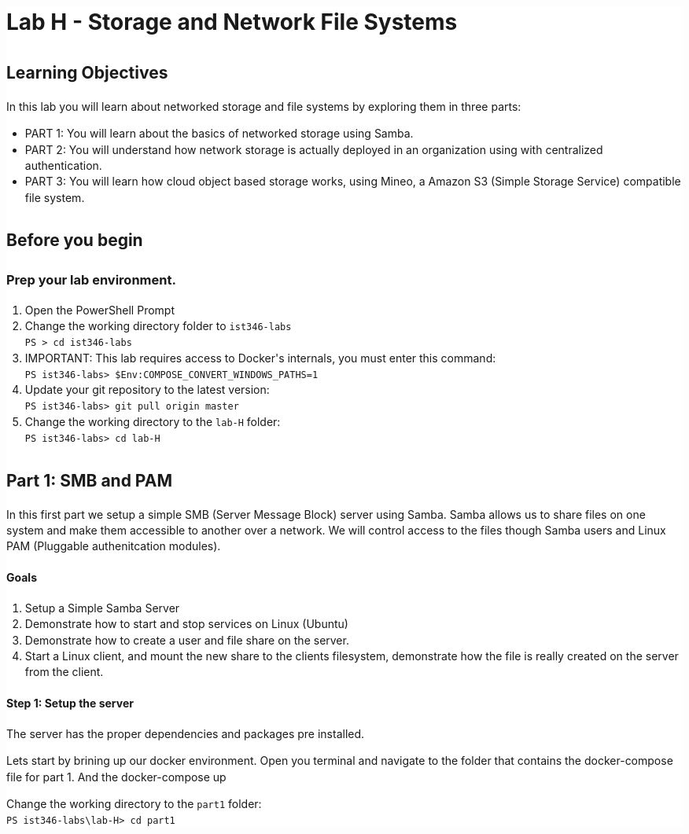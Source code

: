 # Lab H - Storage and Network File Systems

## Learning Objectives

In this lab you will learn about networked storage and file systems by exploring them in three parts:

- PART 1: You will learn about the basics of networked storage using Samba.
- PART 2: You will understand how network storage is actually deployed in an organization using with centralized authentication.
- PART 3: You will learn how cloud object based storage works, using Mineo, a Amazon S3 (Simple Storage Service) compatible file system.

## Before you begin 

### Prep your lab environment. 

1. Open the PowerShell Prompt
2. Change the working directory folder to `ist346-labs`  
`PS > cd ist346-labs`
3. IMPORTANT: This lab requires access to Docker's internals, you must enter this command:  
`PS ist346-labs> $Env:COMPOSE_CONVERT_WINDOWS_PATHS=1`
3. Update your git repository to the latest version:  
`PS ist346-labs> git pull origin master`
4. Change the working directory to the `lab-H` folder:  
`PS ist346-labs> cd lab-H`



## Part 1: SMB and PAM

In this first part we setup a simple SMB (Server Message Block) server using Samba. Samba allows us to share files on one system and make them accessible to another over a network. We will control access to the  files though Samba users and Linux PAM (Pluggable authenitcation modules).

#### Goals

1. Setup a Simple Samba Server
2. Demonstrate how to start and stop services on Linux (Ubuntu)
3. Demonstrate how to create a user and file share on the server.
4. Start a Linux client, and mount the new share to the clients filesystem, demonstrate how the file is really created on the server from the client.

#### Step 1: Setup the server

The server has the proper dependencies and packages pre installed.

Lets start by brining up our docker environment. Open you terminal and navigate to the folder that contains the docker-compose file for part 1. And the docker-compose up

Change the working directory to the `part1` folder:  
`PS ist346-labs\lab-H> cd part1`
